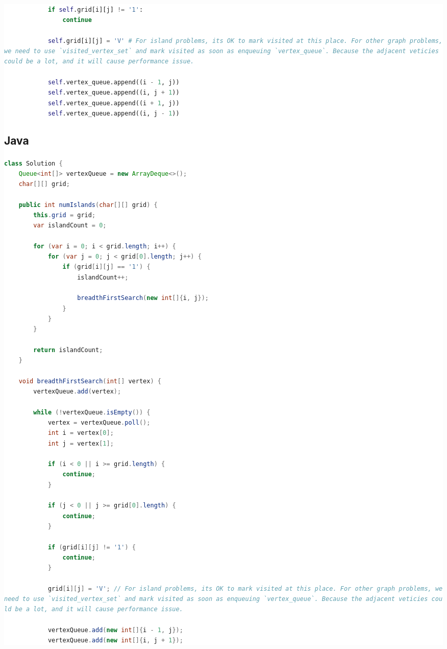 ```python
            if self.grid[i][j] != '1':
                continue

            self.grid[i][j] = 'V' # For island problems, its OK to mark visited at this place. For other graph problems, we need to use `visited_vertex_set` and mark visited as soon as enqueuing `vertex_queue`. Because the adjacent veticies could be a lot, and it will cause performance issue.

            self.vertex_queue.append((i - 1, j))
            self.vertex_queue.append((i, j + 1))
            self.vertex_queue.append((i + 1, j))
            self.vertex_queue.append((i, j - 1))
```

## Java
```java
class Solution {
    Queue<int[]> vertexQueue = new ArrayDeque<>();
    char[][] grid;

    public int numIslands(char[][] grid) {
        this.grid = grid;
        var islandCount = 0;

        for (var i = 0; i < grid.length; i++) {
            for (var j = 0; j < grid[0].length; j++) {
                if (grid[i][j] == '1') {
                    islandCount++;

                    breadthFirstSearch(new int[]{i, j});
                }
            }
        }

        return islandCount;
    }

    void breadthFirstSearch(int[] vertex) {
        vertexQueue.add(vertex);

        while (!vertexQueue.isEmpty()) {
            vertex = vertexQueue.poll();
            int i = vertex[0];
            int j = vertex[1];

            if (i < 0 || i >= grid.length) {
                continue;
            }

            if (j < 0 || j >= grid[0].length) {
                continue;
            }

            if (grid[i][j] != '1') {
                continue;
            }

            grid[i][j] = 'V'; // For island problems, its OK to mark visited at this place. For other graph problems, we need to use `visited_vertex_set` and mark visited as soon as enqueuing `vertex_queue`. Because the adjacent veticies could be a lot, and it will cause performance issue.

            vertexQueue.add(new int[]{i - 1, j});
            vertexQueue.add(new int[]{i, j + 1});
```